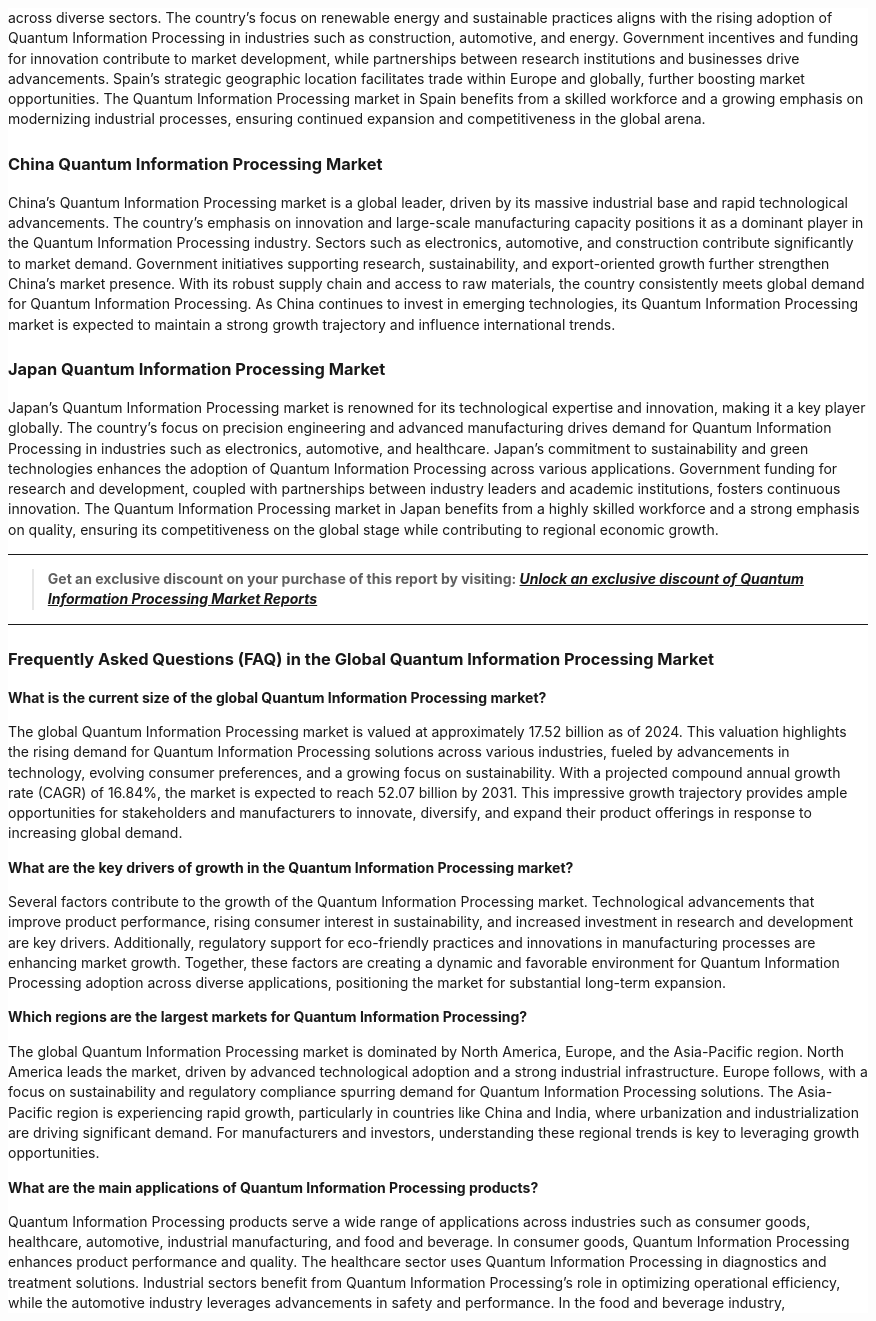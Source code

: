 across diverse sectors. The country&rsquo;s focus on renewable energy and sustainable practices aligns with the rising adoption of Quantum Information Processing in industries such as construction, automotive, and energy. Government incentives and funding for innovation contribute to market development, while partnerships between research institutions and businesses drive advancements. Spain&rsquo;s strategic geographic location facilitates trade within Europe and globally, further boosting market opportunities. The Quantum Information Processing market in Spain benefits from a skilled workforce and a growing emphasis on modernizing industrial processes, ensuring continued expansion and competitiveness in the global arena.</p><h3>China Quantum Information Processing Market</h3><p>China&rsquo;s Quantum Information Processing market is a global leader, driven by its massive industrial base and rapid technological advancements. The country&rsquo;s emphasis on innovation and large-scale manufacturing capacity positions it as a dominant player in the Quantum Information Processing industry. Sectors such as electronics, automotive, and construction contribute significantly to market demand. Government initiatives supporting research, sustainability, and export-oriented growth further strengthen China&rsquo;s market presence. With its robust supply chain and access to raw materials, the country consistently meets global demand for Quantum Information Processing. As China continues to invest in emerging technologies, its Quantum Information Processing market is expected to maintain a strong growth trajectory and influence international trends.</p><h3>Japan Quantum Information Processing Market</h3><p>Japan&rsquo;s Quantum Information Processing market is renowned for its technological expertise and innovation, making it a key player globally. The country&rsquo;s focus on precision engineering and advanced manufacturing drives demand for Quantum Information Processing in industries such as electronics, automotive, and healthcare. Japan&rsquo;s commitment to sustainability and green technologies enhances the adoption of Quantum Information Processing across various applications. Government funding for research and development, coupled with partnerships between industry leaders and academic institutions, fosters continuous innovation. The Quantum Information Processing market in Japan benefits from a highly skilled workforce and a strong emphasis on quality, ensuring its competitiveness on the global stage while contributing to regional economic growth.</p><hr /><blockquote><p><strong>Get an exclusive discount on your purchase of this report by visiting: <em><a href="://marketresearchpulse.com/ask-for-discount/85308?utm_source=Github&amp;utm_medium=022">Unlock an exclusive discount of Quantum Information Processing Market Reports</a></em>&nbsp;</strong></p></blockquote><hr /><h3>Frequently Asked Questions (FAQ) in the Global Quantum Information Processing Market</h3><p><strong>What is the current size of the global Quantum Information Processing market?</strong></p><p>The global Quantum Information Processing market is valued at approximately 17.52 billion as of 2024. This valuation highlights the rising demand for Quantum Information Processing solutions across various industries, fueled by advancements in technology, evolving consumer preferences, and a growing focus on sustainability. With a projected compound annual growth rate (CAGR) of 16.84%, the market is expected to reach 52.07 billion by 2031. This impressive growth trajectory provides ample opportunities for stakeholders and manufacturers to innovate, diversify, and expand their product offerings in response to increasing global demand.</p><p><strong>What are the key drivers of growth in the Quantum Information Processing market?</strong></p><p>Several factors contribute to the growth of the Quantum Information Processing market. Technological advancements that improve product performance, rising consumer interest in sustainability, and increased investment in research and development are key drivers. Additionally, regulatory support for eco-friendly practices and innovations in manufacturing processes are enhancing market growth. Together, these factors are creating a dynamic and favorable environment for Quantum Information Processing adoption across diverse applications, positioning the market for substantial long-term expansion.</p><p><strong>Which regions are the largest markets for Quantum Information Processing?</strong></p><p>The global Quantum Information Processing market is dominated by North America, Europe, and the Asia-Pacific region. North America leads the market, driven by advanced technological adoption and a strong industrial infrastructure. Europe follows, with a focus on sustainability and regulatory compliance spurring demand for Quantum Information Processing solutions. The Asia-Pacific region is experiencing rapid growth, particularly in countries like China and India, where urbanization and industrialization are driving significant demand. For manufacturers and investors, understanding these regional trends is key to leveraging growth opportunities.</p><p><strong>What are the main applications of Quantum Information Processing products?</strong></p><p>Quantum Information Processing products serve a wide range of applications across industries such as consumer goods, healthcare, automotive, industrial manufacturing, and food and beverage. In consumer goods, Quantum Information Processing enhances product performance and quality. The healthcare sector uses Quantum Information Processing in diagnostics and treatment solutions. Industrial sectors benefit from Quantum Information Processing&rsquo;s role in optimizing operational efficiency, while the automotive industry leverages advancements in safety and performance. In the food and beverage industry,